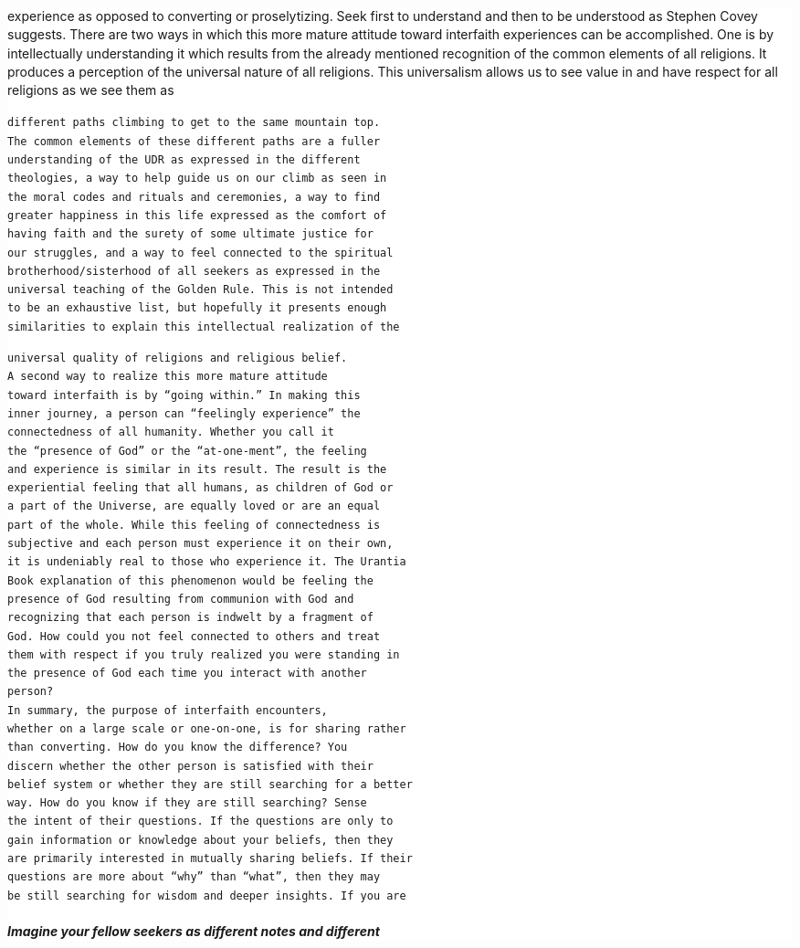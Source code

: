 experience as opposed to converting or proselytizing. Seek
first to understand and then to be understood as Stephen
Covey suggests.
There are two ways in which this more mature attitude
toward interfaith experiences can be accomplished. One
is by intellectually understanding it which results from the
already mentioned recognition of the common elements
of all religions. It produces a perception of the universal
nature of all religions. This universalism allows us to see
value in and have respect for all religions as we see them as

```
different paths climbing to get to the same mountain top.
The common elements of these different paths are a fuller
understanding of the UDR as expressed in the different
theologies, a way to help guide us on our climb as seen in
the moral codes and rituals and ceremonies, a way to find
greater happiness in this life expressed as the comfort of
having faith and the surety of some ultimate justice for
our struggles, and a way to feel connected to the spiritual
brotherhood/sisterhood of all seekers as expressed in the
universal teaching of the Golden Rule. This is not intended
to be an exhaustive list, but hopefully it presents enough
similarities to explain this intellectual realization of the
```
```
universal quality of religions and religious belief.
A second way to realize this more mature attitude
toward interfaith is by “going within.” In making this
inner journey, a person can “feelingly experience” the
connectedness of all humanity. Whether you call it
the “presence of God” or the “at-one-ment”, the feeling
and experience is similar in its result. The result is the
experiential feeling that all humans, as children of God or
a part of the Universe, are equally loved or are an equal
part of the whole. While this feeling of connectedness is
subjective and each person must experience it on their own,
it is undeniably real to those who experience it. The Urantia
Book explanation of this phenomenon would be feeling the
presence of God resulting from communion with God and
recognizing that each person is indwelt by a fragment of
God. How could you not feel connected to others and treat
them with respect if you truly realized you were standing in
the presence of God each time you interact with another
person?
In summary, the purpose of interfaith encounters,
whether on a large scale or one-on-one, is for sharing rather
than converting. How do you know the difference? You
discern whether the other person is satisfied with their
belief system or whether they are still searching for a better
way. How do you know if they are still searching? Sense
the intent of their questions. If the questions are only to
gain information or knowledge about your beliefs, then they
are primarily interested in mutually sharing beliefs. If their
questions are more about “why” than “what”, then they may
be still searching for wisdom and deeper insights. If you are
```
##### Imagine your fellow seekers as different notes and different
